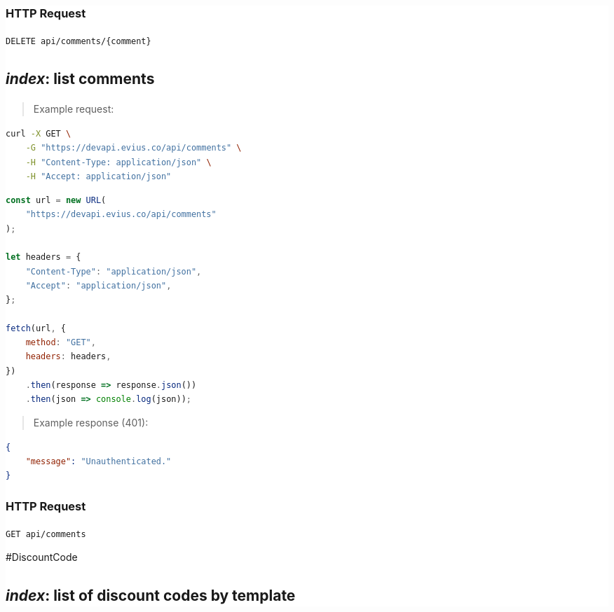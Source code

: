 

### HTTP Request
`DELETE api/comments/{comment}`





## _index_: list comments

> Example request:

```bash
curl -X GET \
    -G "https://devapi.evius.co/api/comments" \
    -H "Content-Type: application/json" \
    -H "Accept: application/json"
```

```javascript
const url = new URL(
    "https://devapi.evius.co/api/comments"
);

let headers = {
    "Content-Type": "application/json",
    "Accept": "application/json",
};

fetch(url, {
    method: "GET",
    headers: headers,
})
    .then(response => response.json())
    .then(json => console.log(json));
```


> Example response (401):

```json
{
    "message": "Unauthenticated."
}
```

### HTTP Request
`GET api/comments`




#DiscountCode



## _index_: list of discount codes by template
